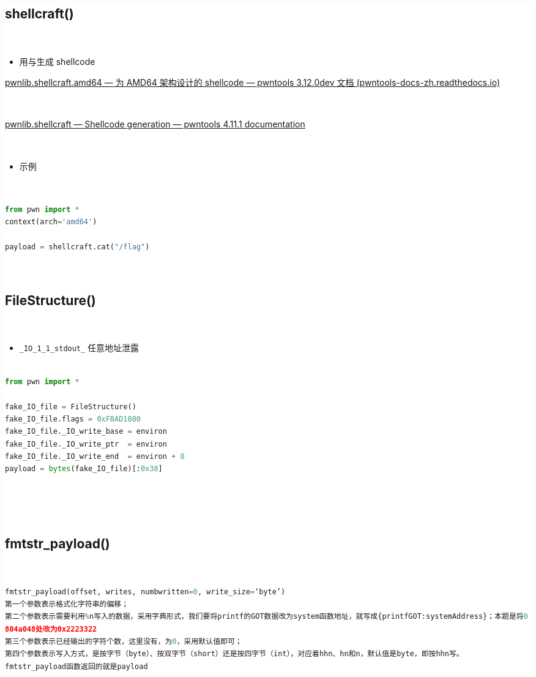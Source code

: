 ## shellcraft()

‍

- 用与生成 shellcode

[pwnlib.shellcraft.amd64 — 为 AMD64 架构设计的 shellcode — pwntools 3.12.0dev 文档 (pwntools-docs-zh.readthedocs.io)](https://pwntools-docs-zh.readthedocs.io/zh-cn/dev/shellcraft/amd64.html)

‍

[pwnlib.shellcraft — Shellcode generation — pwntools 4.11.1 documentation](https://docs.pwntools.com/en/stable/shellcraft.html)

‍

- 示例

‍

```python
from pwn import *
context(arch='amd64')

payload = shellcraft.cat("/flag")
```

‍

## FileStructure()

‍

- ​`_IO_1_1_stdout_`​ 任意地址泄露

```python

from pwn import *

fake_IO_file = FileStructure()
fake_IO_file.flags = 0xFBAD1800
fake_IO_file._IO_write_base = environ
fake_IO_file._IO_write_ptr  = environ
fake_IO_file._IO_write_end  = environ + 8
payload = bytes(fake_IO_file)[:0x38]

```

‍

‍

## fmtstr_payload()

‍

```python
fmtstr_payload(offset, writes, numbwritten=0, write_size=‘byte’)
第一个参数表示格式化字符串的偏移；
第二个参数表示需要利用%n写入的数据，采用字典形式，我们要将printf的GOT数据改为system函数地址，就写成{printfGOT:systemAddress}；本题是将0804a048处改为0x2223322
第三个参数表示已经输出的字符个数，这里没有，为0，采用默认值即可；
第四个参数表示写入方式，是按字节（byte）、按双字节（short）还是按四字节（int），对应着hhn、hn和n，默认值是byte，即按hhn写。
fmtstr_payload函数返回的就是payload

```
